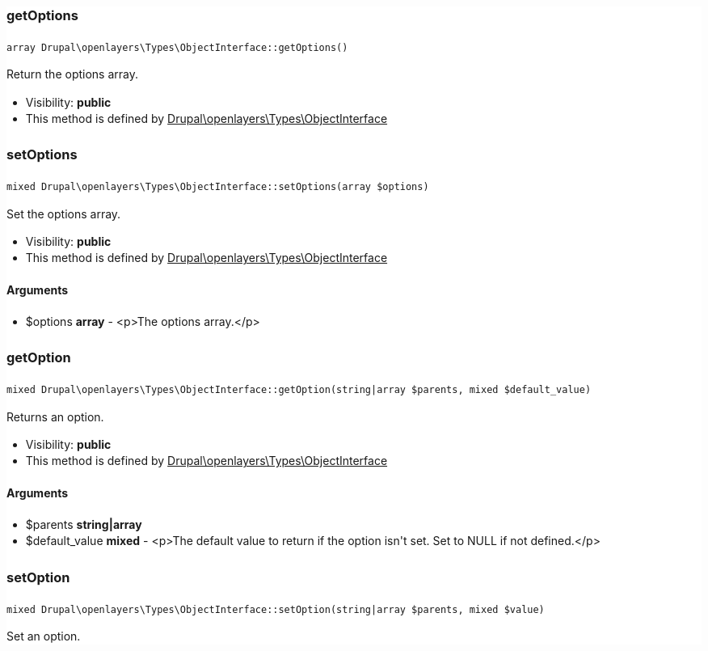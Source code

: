 

### getOptions

    array Drupal\openlayers\Types\ObjectInterface::getOptions()

Return the options array.



* Visibility: **public**
* This method is defined by [Drupal\openlayers\Types\ObjectInterface](Drupal-openlayers-Types-ObjectInterface.md)




### setOptions

    mixed Drupal\openlayers\Types\ObjectInterface::setOptions(array $options)

Set the options array.



* Visibility: **public**
* This method is defined by [Drupal\openlayers\Types\ObjectInterface](Drupal-openlayers-Types-ObjectInterface.md)


#### Arguments
* $options **array** - &lt;p&gt;The options array.&lt;/p&gt;



### getOption

    mixed Drupal\openlayers\Types\ObjectInterface::getOption(string|array $parents, mixed $default_value)

Returns an option.



* Visibility: **public**
* This method is defined by [Drupal\openlayers\Types\ObjectInterface](Drupal-openlayers-Types-ObjectInterface.md)


#### Arguments
* $parents **string|array**
* $default_value **mixed** - &lt;p&gt;The default value to return if the option isn&#039;t set. Set to NULL if not
defined.&lt;/p&gt;



### setOption

    mixed Drupal\openlayers\Types\ObjectInterface::setOption(string|array $parents, mixed $value)

Set an option.
